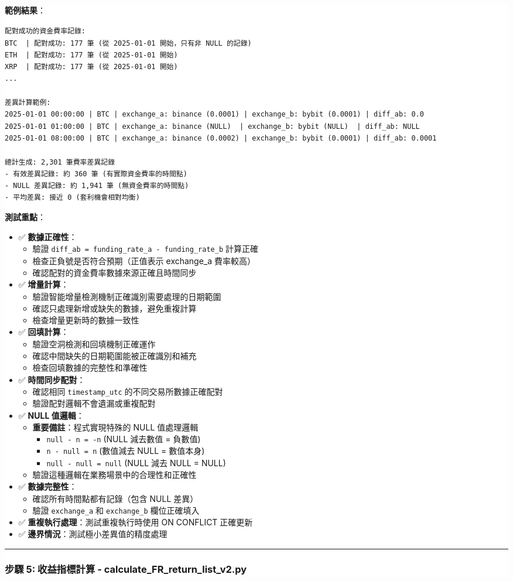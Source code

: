**範例結果**：
```
配對成功的資金費率記錄:
BTC  | 配對成功: 177 筆 (從 2025-01-01 開始，只有非 NULL 的記錄)
ETH  | 配對成功: 177 筆 (從 2025-01-01 開始)  
XRP  | 配對成功: 177 筆 (從 2025-01-01 開始)
...

差異計算範例:
2025-01-01 00:00:00 | BTC | exchange_a: binance (0.0001) | exchange_b: bybit (0.0001) | diff_ab: 0.0
2025-01-01 01:00:00 | BTC | exchange_a: binance (NULL)  | exchange_b: bybit (NULL)  | diff_ab: NULL
2025-01-01 08:00:00 | BTC | exchange_a: binance (0.0002) | exchange_b: bybit (0.0001) | diff_ab: 0.0001

總計生成: 2,301 筆費率差異記錄
- 有效差異記錄: 約 360 筆 (有實際資金費率的時間點)
- NULL 差異記錄: 約 1,941 筆 (無資金費率的時間點)
- 平均差異: 接近 0 (套利機會相對均衡)
```

**測試重點**：
- ✅ **數據正確性**：
  - 驗證 `diff_ab = funding_rate_a - funding_rate_b` 計算正確
  - 檢查正負號是否符合預期（正值表示 exchange_a 費率較高）
  - 確認配對的資金費率數據來源正確且時間同步
- ✅ **增量計算**：
  - 驗證智能增量檢測機制正確識別需要處理的日期範圍
  - 確認只處理新增或缺失的數據，避免重複計算
  - 檢查增量更新時的數據一致性
- ✅ **回填計算**：
  - 驗證空洞檢測和回填機制正確運作
  - 確認中間缺失的日期範圍能被正確識別和補充
  - 檢查回填數據的完整性和準確性
- ✅ **時間同步配對**：
  - 確認相同 `timestamp_utc` 的不同交易所數據正確配對
  - 驗證配對邏輯不會遺漏或重複配對
- ✅ **NULL 值邏輯**：
  - **重要備註**：程式實現特殊的 NULL 值處理邏輯
    - `null - n = -n` (NULL 減去數值 = 負數值)
    - `n - null = n` (數值減去 NULL = 數值本身)
    - `null - null = null` (NULL 減去 NULL = NULL)
  - 驗證這種邏輯在業務場景中的合理性和正確性
- ✅ **數據完整性**：
  - 確認所有時間點都有記錄（包含 NULL 差異）
  - 驗證 `exchange_a` 和 `exchange_b` 欄位正確填入
- ✅ **重複執行處理**：測試重複執行時使用 ON CONFLICT 正確更新
- ✅ **邊界情況**：測試極小差異值的精度處理

---

### **步驟 5: 收益指標計算 - calculate_FR_return_list_v2.py**
